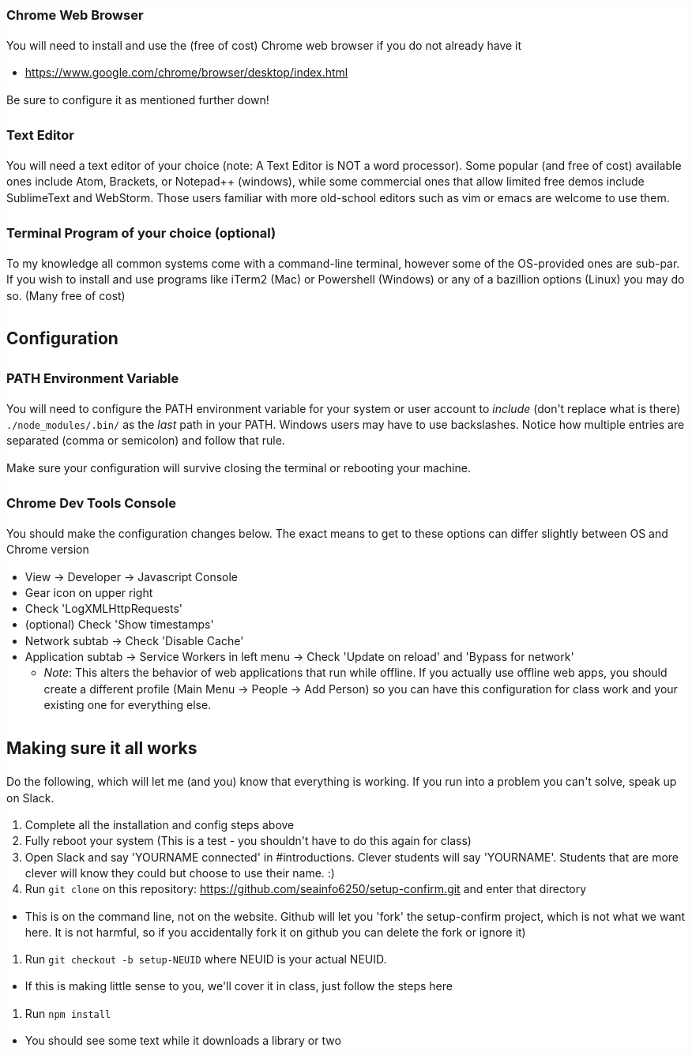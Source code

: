 ### Chrome Web Browser
You will need to install and use the (free of cost) Chrome web browser if you do not already have it
* https://www.google.com/chrome/browser/desktop/index.html

Be sure to configure it as mentioned further down!

### Text Editor
You will need a text editor of your choice (note: A Text Editor is NOT a word processor).  Some popular (and free of cost) available ones include Atom, Brackets, or Notepad++ (windows), while some commercial ones that allow limited free demos include SublimeText and WebStorm.  Those users familiar with more old-school editors such as vim or emacs are welcome to use them.

### Terminal Program of your choice (optional)
To my knowledge all common systems come with a command-line terminal, however some of the OS-provided ones are sub-par.  If you wish to install and use programs like iTerm2 (Mac) or Powershell (Windows) or any of a bazillion options (Linux) you may do so.  (Many free of cost)

## Configuration

### PATH Environment Variable

You will need to configure the PATH environment variable for your system or user account to _include_ (don't replace what is there) `./node_modules/.bin/` as the *last* path in your PATH.  Windows users may have to use backslashes. Notice how multiple entries are separated (comma or semicolon) and follow that rule.

Make sure your configuration will survive closing the terminal or rebooting your machine.

### Chrome Dev Tools Console

You should make the configuration changes below.  The exact means to get to these options can differ slightly between OS and Chrome version
* View -> Developer -> Javascript Console
* Gear icon on upper right
* Check 'LogXMLHttpRequests'
* (optional) Check 'Show timestamps'
* Network subtab -> Check 'Disable Cache'
* Application subtab -> Service Workers in left menu -> Check 'Update on reload' and 'Bypass for network'
  * _Note_: This alters the behavior of web applications that run while offline.  If you actually use offline web apps, you should create a different profile (Main Menu -> People -> Add Person) so you can have this configuration for class work and your existing one for everything else.

## Making sure it all works

Do the following, which will let me (and you) know that everything is working.  If you run into a problem you can't solve, speak up on Slack.

1. Complete all the installation and config steps above
1. Fully reboot your system (This is a test - you shouldn't have to do this again for class)
1. Open Slack and say 'YOURNAME connected' in #introductions.  Clever students will say 'YOURNAME'.  Students that are more clever will know they could but choose to use their name.  :)
1. Run `git clone` on this repository: https://github.com/seainfo6250/setup-confirm.git and enter that directory
  * This is on the command line, not on the website.  Github will let you 'fork' the setup-confirm project, which is not what we want here.  It is not harmful, so if you accidentally fork it on github you can delete the fork or ignore it)
1. Run `git checkout -b setup-NEUID` where NEUID is your actual NEUID.
  * If this is making little sense to you, we'll cover it in class, just follow the steps here
1. Run `npm install`
  * You should see some text while it downloads a library or two